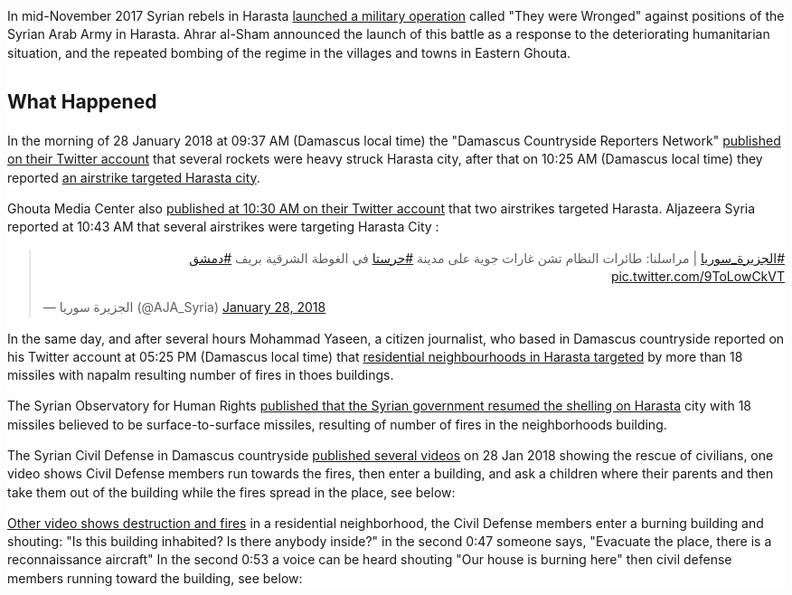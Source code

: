 In mid-November 2017 Syrian rebels in Harasta [launched a military operation](https://twitter.com/harastaa/status/930881389985222656) called "They were Wronged" against positions of the Syrian Arab Army in Harasta. Ahrar al-Sham announced the launch of this battle as a response to the deteriorating humanitarian situation, and the repeated bombing of the regime in the villages and towns in Eastern Ghouta.

## What Happened

In the morning of 28 January 2018 at 09:37 AM (Damascus local time) the "Damascus Countryside Reporters Network" [published on their Twitter account](https://twitter.com/DcrnNetwork/status/957517972444274690) that several rockets were heavy struck Harasta city, after that on 10:25 AM (Damascus local time) they reported [an airstrike targeted Harasta city](https://twitter.com/DcrnNetwork/status/957529958007689216).

Ghouta Media Center also‏ [published at 10:30 AM on their Twitter account](https://twitter.com/Ghouta_GMC/status/957531323702312962) that two airstrikes targeted Harasta. Aljazeera Syria reported at 10:43 AM that several airstrikes were targeting Harasta City :

<blockquote class="twitter-tweet" data-lang="en"><p lang="ar" dir="rtl"><a href="https://twitter.com/hashtag/%D8%A7%D9%84%D8%AC%D8%B2%D9%8A%D8%B1%D8%A9_%D8%B3%D9%88%D8%B1%D9%8A%D8%A7?src=hash&amp;ref_src=twsrc%5Etfw">#الجزيرة_سوريا</a> | مراسلنا: طائرات النظام تشن غارات جوية على مدينة <a href="https://twitter.com/hashtag/%D8%AD%D8%B1%D8%B3%D8%AA%D8%A7?src=hash&amp;ref_src=twsrc%5Etfw">#حرستا</a> في الغوطة الشرقية بريف <a href="https://twitter.com/hashtag/%D8%AF%D9%85%D8%B4%D9%82?src=hash&amp;ref_src=twsrc%5Etfw">#دمشق</a> <a href="https://t.co/9ToLowCkVT">pic.twitter.com/9ToLowCkVT</a></p>&mdash; الجزيرة سوريا (@AJA_Syria) <a href="https://twitter.com/AJA_Syria/status/957534523859918848?ref_src=twsrc%5Etfw">January 28, 2018</a></blockquote>
<script async src="https://platform.twitter.com/widgets.js" charset="utf-8"></script>

In the same day, and after several hours Mohammad Yaseen, a citizen journalist, who based in Damascus countryside reported on his Twitter account at 05:25 PM (Damascus local time) that [residential neighbourhoods in Harasta targeted](https://twitter.com/MHDYASEEN4/status/957635859758665728) by more than 18 missiles with napalm resulting number of fires in thoes buildings.

The Syrian Observatory for Human Rights [published that the Syrian government resumed the shelling on Harasta](http://www.syriahr.com/2018/01/28/%D9%82%D9%88%D8%A7%D8%AA-%D8%A7%D9%84%D9%86%D8%B8%D8%A7%D9%85-%D8%AA%D9%82%D8%B5%D9%81-%D8%AD%D8%B1%D8%B3%D8%AA%D8%A7-%D8%A8%D8%AF%D9%81%D8%B9%D8%A9-%D9%85%D9%86-18-%D8%B5%D8%A7%D8%B1%D9%88%D8%AE/) city with 18 missiles believed to be surface-to-surface missiles, resulting of number of fires in the neighborhoods building.

The Syrian Civil Defense in Damascus countryside [published several videos](https://www.youtube.com/watch?v=yhpGLYv8Ka4) on 28 Jan 2018 showing the rescue of civilians, one video shows Civil Defense members run towards the fires, then enter a building, and ask a children where their parents and then take them out of the building while the fires spread in the place, see below:

<iframe width="560" height="315" src="https://www.youtube.com/embed/wxc6PeY21YQ?rel=0" frameborder="0" allow="autoplay; encrypted-media" allowfullscreen></iframe>

[Other video shows destruction and fires](https://www.youtube.com/watch?v=_1G_Jp_zZRg) in a residential neighborhood, the Civil Defense members enter a burning building and shouting: "Is this building inhabited? Is there anybody inside?" in the second 0:47 someone says, "Evacuate the place, there is a reconnaissance aircraft" In the second 0:53 a voice can be heard shouting "Our house is burning here" then civil defense members running toward the building, see below:
